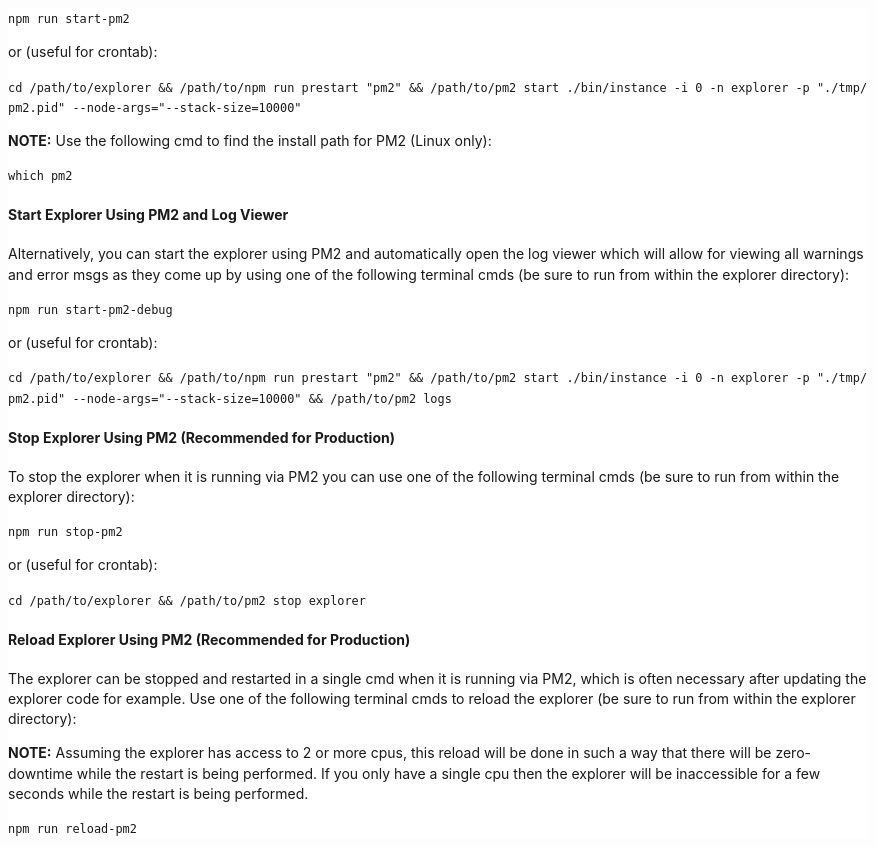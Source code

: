 ```
npm run start-pm2
```

or (useful for crontab):

```
cd /path/to/explorer && /path/to/npm run prestart "pm2" && /path/to/pm2 start ./bin/instance -i 0 -n explorer -p "./tmp/pm2.pid" --node-args="--stack-size=10000"
```

**NOTE:** Use the following cmd to find the install path for PM2 (Linux only):

```
which pm2
```

#### Start Explorer Using PM2 and Log Viewer

Alternatively, you can start the explorer using PM2 and automatically open the log viewer which will allow for viewing all warnings and error msgs as they come up by using one of the following terminal cmds (be sure to run from within the explorer directory):

```
npm run start-pm2-debug
```

or (useful for crontab):

```
cd /path/to/explorer && /path/to/npm run prestart "pm2" && /path/to/pm2 start ./bin/instance -i 0 -n explorer -p "./tmp/pm2.pid" --node-args="--stack-size=10000" && /path/to/pm2 logs
```

#### Stop Explorer Using PM2 (Recommended for Production)

To stop the explorer when it is running via PM2 you can use one of the following terminal cmds (be sure to run from within the explorer directory):

```
npm run stop-pm2
```

or (useful for crontab):

```
cd /path/to/explorer && /path/to/pm2 stop explorer
```

#### Reload Explorer Using PM2 (Recommended for Production)

The explorer can be stopped and restarted in a single cmd when it is running via PM2, which is often necessary after updating the explorer code for example. Use one of the following terminal cmds to reload the explorer (be sure to run from within the explorer directory):

**NOTE:** Assuming the explorer has access to 2 or more cpus, this reload will be done in such a way that there will be zero-downtime while the restart is being performed. If you only have a single cpu then the explorer will be inaccessible for a few seconds while the restart is being performed.

```
npm run reload-pm2
```
